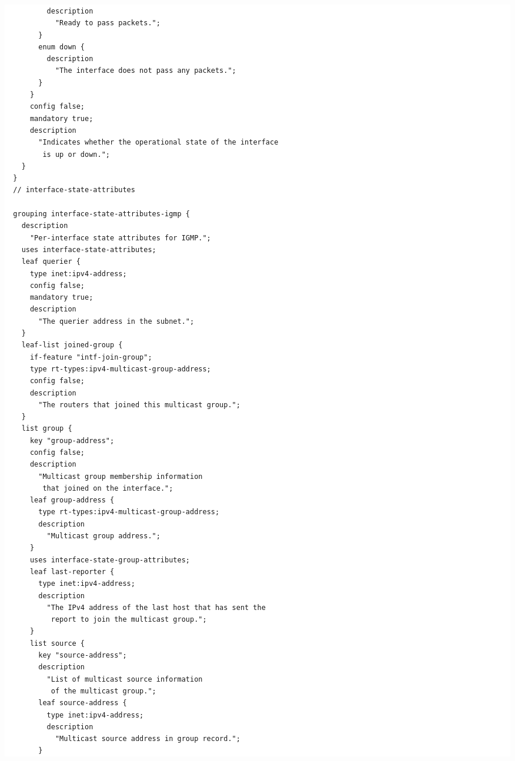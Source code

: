``` {.sourcecode .lang-yang}
          description
            "Ready to pass packets.";
        }
        enum down {
          description
            "The interface does not pass any packets.";
        }
      }
      config false;
      mandatory true;
      description
        "Indicates whether the operational state of the interface
         is up or down.";
    }
  }
  // interface-state-attributes

  grouping interface-state-attributes-igmp {
    description
      "Per-interface state attributes for IGMP.";
    uses interface-state-attributes;
    leaf querier {
      type inet:ipv4-address;
      config false;
      mandatory true;
      description
        "The querier address in the subnet.";
    }
    leaf-list joined-group {
      if-feature "intf-join-group";
      type rt-types:ipv4-multicast-group-address;
      config false;
      description
        "The routers that joined this multicast group.";
    }
    list group {
      key "group-address";
      config false;
      description
        "Multicast group membership information
         that joined on the interface.";
      leaf group-address {
        type rt-types:ipv4-multicast-group-address;
        description
          "Multicast group address.";
      }
      uses interface-state-group-attributes;
      leaf last-reporter {
        type inet:ipv4-address;
        description
          "The IPv4 address of the last host that has sent the
           report to join the multicast group.";
      }
      list source {
        key "source-address";
        description
          "List of multicast source information
           of the multicast group.";
        leaf source-address {
          type inet:ipv4-address;
          description
            "Multicast source address in group record.";
        }
```